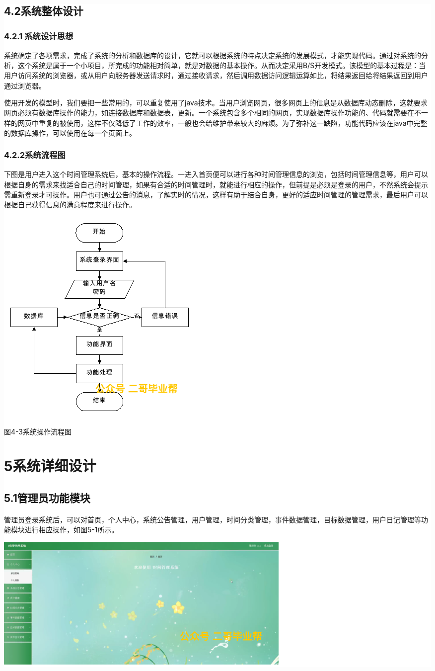 ## 4.2系统整体设计
### 4.2.1 系统设计思想
系统确定了各项需求，完成了系统的分析和数据库的设计，它就可以根据系统的特点决定系统的发展模式，才能实现代码。通过对系统的分析，这个系统是属于一个小项目，所完成的功能相对简单，就是对数据的基本操作。从而决定采用B/S开发模式。该模型的基本过程是：当用户访问系统的浏览器，或从用户向服务器发送请求时，通过接收请求，然后调用数据访问逻辑运算如比，将结果返回给将结果返回到用户通过浏览器。

使用开发的模型时，我们要把一些常用的，可以重复使用了java技术。当用户浏览网页，很多网页上的信息是从数据库动态删除，这就要求网页必须有数据库操作的能力，如连接数据库和数据表，更新。一个系统包含多个相同的网页，实现数据库操作功能的、代码就需要在不一样的网页中重复的被使用，这样不仅降低了工作的效率，一般也会给维护带来较大的麻烦。为了弥补这一缺陷，功能代码应该在java中完整的数据库操作，可以使用在每一个页面上。
### 4.2.2系统流程图
下图是用户进入这个时间管理系统后，基本的操作流程。一进入首页便可以进行各种时间管理信息的浏览，包括时间管理信息等，用户可以根据自身的需求来找适合自己的时间管理，如果有合适的时间管理时，就能进行相应的操作，但前提是必须是登录的用户，不然系统会提示需重新登录才可操作。用户也可通过公告的消息，了解实时的情况，这样有助于结合自身，更好的适应时间管理的管理需求，最后用户可以根据自己获得信息的满意程度来进行操作。

![](/images/0700stringboot/0705springboot/blog.012.png)

图4-3系统操作流程图



# 5系统详细设计
## 5.1管理员功能模块
管理员登录系统后，可以对首页，个人中心，系统公告管理，用户管理，时间分类管理，事件数据管理，目标数据管理，用户日记管理等功能模块进行相应操作，如图5-1所示。

![](/images/0700stringboot/0705springboot/blog.013.png)
